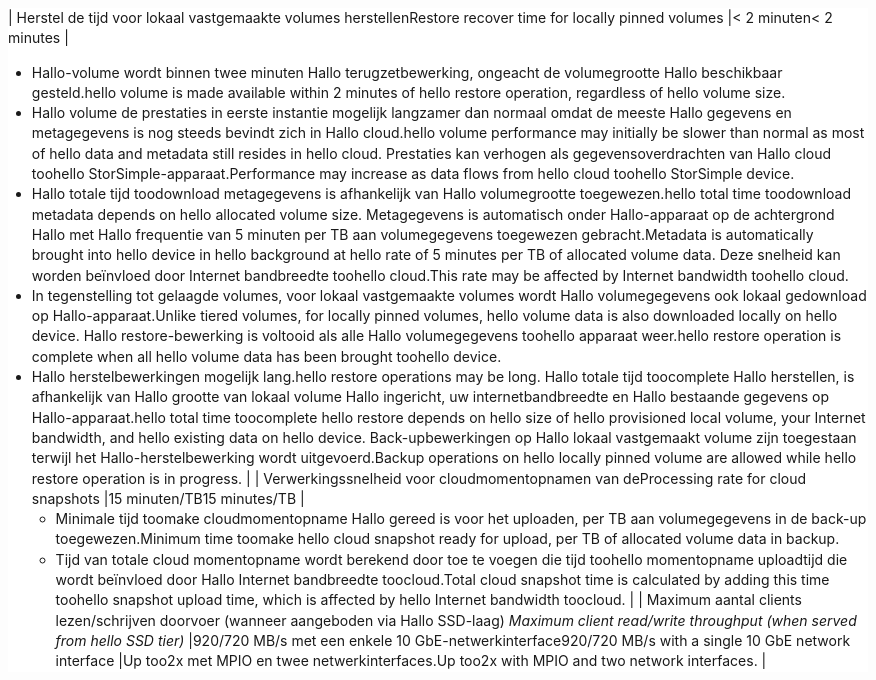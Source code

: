 | <span data-ttu-id="df85c-165">Herstel de tijd voor lokaal vastgemaakte volumes herstellen</span><span class="sxs-lookup"><span data-stu-id="df85c-165">Restore recover time for locally pinned volumes</span></span> |<span data-ttu-id="df85c-166">< 2 minuten</span><span class="sxs-lookup"><span data-stu-id="df85c-166">< 2 minutes</span></span> |<ul><li><span data-ttu-id="df85c-167">Hallo-volume wordt binnen twee minuten Hallo terugzetbewerking, ongeacht de volumegrootte Hallo beschikbaar gesteld.</span><span class="sxs-lookup"><span data-stu-id="df85c-167">hello volume is made available within 2 minutes of hello restore operation, regardless of hello volume size.</span></span></li><li><span data-ttu-id="df85c-168">Hallo volume de prestaties in eerste instantie mogelijk langzamer dan normaal omdat de meeste Hallo gegevens en metagegevens is nog steeds bevindt zich in Hallo cloud.</span><span class="sxs-lookup"><span data-stu-id="df85c-168">hello volume performance may initially be slower than normal as most of hello data and metadata still resides in hello cloud.</span></span> <span data-ttu-id="df85c-169">Prestaties kan verhogen als gegevensoverdrachten van Hallo cloud toohello StorSimple-apparaat.</span><span class="sxs-lookup"><span data-stu-id="df85c-169">Performance may increase as data flows from hello cloud toohello StorSimple device.</span></span></li><li><span data-ttu-id="df85c-170">Hallo totale tijd toodownload metagegevens is afhankelijk van Hallo volumegrootte toegewezen.</span><span class="sxs-lookup"><span data-stu-id="df85c-170">hello total time toodownload metadata depends on hello allocated volume size.</span></span> <span data-ttu-id="df85c-171">Metagegevens is automatisch onder Hallo-apparaat op de achtergrond Hallo met Hallo frequentie van 5 minuten per TB aan volumegegevens toegewezen gebracht.</span><span class="sxs-lookup"><span data-stu-id="df85c-171">Metadata is automatically brought into hello device in hello background at hello rate of 5 minutes per TB of allocated volume data.</span></span> <span data-ttu-id="df85c-172">Deze snelheid kan worden beïnvloed door Internet bandbreedte toohello cloud.</span><span class="sxs-lookup"><span data-stu-id="df85c-172">This rate may be affected by Internet bandwidth toohello cloud.</span></span></li><li><span data-ttu-id="df85c-173">In tegenstelling tot gelaagde volumes, voor lokaal vastgemaakte volumes wordt Hallo volumegegevens ook lokaal gedownload op Hallo-apparaat.</span><span class="sxs-lookup"><span data-stu-id="df85c-173">Unlike tiered volumes, for locally pinned volumes, hello volume data is also downloaded locally on hello device.</span></span> <span data-ttu-id="df85c-174">Hallo restore-bewerking is voltooid als alle Hallo volumegegevens toohello apparaat weer.</span><span class="sxs-lookup"><span data-stu-id="df85c-174">hello restore operation is complete when all hello volume data has been brought toohello device.</span></span></li><li><span data-ttu-id="df85c-175">Hallo herstelbewerkingen mogelijk lang.</span><span class="sxs-lookup"><span data-stu-id="df85c-175">hello restore operations may be long.</span></span> <span data-ttu-id="df85c-176">Hallo totale tijd toocomplete Hallo herstellen, is afhankelijk van Hallo grootte van lokaal volume Hallo ingericht, uw internetbandbreedte en Hallo bestaande gegevens op Hallo-apparaat.</span><span class="sxs-lookup"><span data-stu-id="df85c-176">hello total time toocomplete hello restore depends on hello size of hello provisioned local volume, your Internet bandwidth, and hello existing data on hello device.</span></span> <span data-ttu-id="df85c-177">Back-upbewerkingen op Hallo lokaal vastgemaakt volume zijn toegestaan terwijl het Hallo-herstelbewerking wordt uitgevoerd.</span><span class="sxs-lookup"><span data-stu-id="df85c-177">Backup operations on hello locally pinned volume are allowed while hello restore operation is in progress.</span></span> |
| <span data-ttu-id="df85c-178">Verwerkingssnelheid voor cloudmomentopnamen van de</span><span class="sxs-lookup"><span data-stu-id="df85c-178">Processing rate for cloud snapshots</span></span> |<span data-ttu-id="df85c-179">15 minuten/TB</span><span class="sxs-lookup"><span data-stu-id="df85c-179">15 minutes/TB</span></span> |<ul><li><span data-ttu-id="df85c-180">Minimale tijd toomake cloudmomentopname Hallo gereed is voor het uploaden, per TB aan volumegegevens in de back-up toegewezen.</span><span class="sxs-lookup"><span data-stu-id="df85c-180">Minimum time toomake hello cloud snapshot ready for upload, per TB of allocated volume data in backup.</span></span> </li><li> <span data-ttu-id="df85c-181">Tijd van totale cloud momentopname wordt berekend door toe te voegen die tijd toohello momentopname uploadtijd die wordt beïnvloed door Hallo Internet bandbreedte toocloud.</span><span class="sxs-lookup"><span data-stu-id="df85c-181">Total cloud snapshot time is calculated by adding this time toohello snapshot upload time, which is affected by hello Internet bandwidth toocloud.</span></span> |
| <span data-ttu-id="df85c-182">Maximum aantal clients lezen/schrijven doorvoer (wanneer aangeboden via Hallo SSD-laag) *</span><span class="sxs-lookup"><span data-stu-id="df85c-182">Maximum client read/write throughput (when served from hello SSD tier)*</span></span> |<span data-ttu-id="df85c-183">920/720 MB/s met een enkele 10 GbE-netwerkinterface</span><span class="sxs-lookup"><span data-stu-id="df85c-183">920/720 MB/s with a single 10 GbE network interface</span></span> |<span data-ttu-id="df85c-184">Up too2x met MPIO en twee netwerkinterfaces.</span><span class="sxs-lookup"><span data-stu-id="df85c-184">Up too2x with MPIO and two network interfaces.</span></span> |
